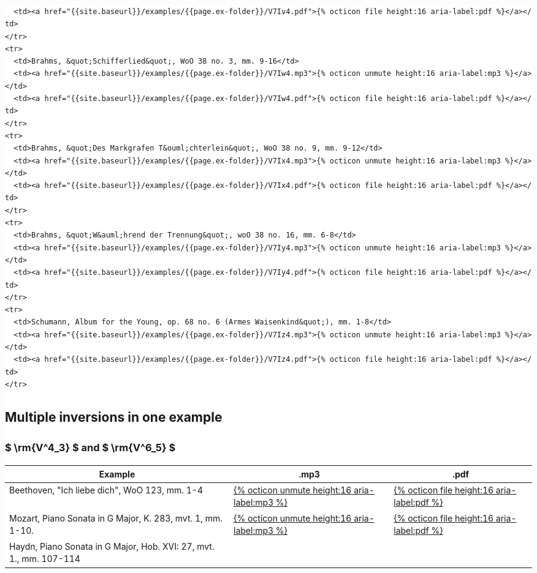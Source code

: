       <td><a href="{{site.baseurl}}/examples/{{page.ex-folder}}/V7Iv4.pdf">{% octicon file height:16 aria-label:pdf %}</a></td>
    </tr>
    <tr>
      <td>Brahms, &quot;Schifferlied&quot;, WoO 38 no. 3, mm. 9-16</td>
      <td><a href="{{site.baseurl}}/examples/{{page.ex-folder}}/V7Iw4.mp3">{% octicon unmute height:16 aria-label:mp3 %}</a></td>
      <td><a href="{{site.baseurl}}/examples/{{page.ex-folder}}/V7Iw4.pdf">{% octicon file height:16 aria-label:pdf %}</a></td>
    </tr>
    <tr>
      <td>Brahms, &quot;Des Markgrafen T&ouml;chterlein&quot;, WoO 38 no. 9, mm. 9-12</td>
      <td><a href="{{site.baseurl}}/examples/{{page.ex-folder}}/V7Ix4.mp3">{% octicon unmute height:16 aria-label:mp3 %}</a></td>
      <td><a href="{{site.baseurl}}/examples/{{page.ex-folder}}/V7Ix4.pdf">{% octicon file height:16 aria-label:pdf %}</a></td>
    </tr>
    <tr>
      <td>Brahms, &quot;W&auml;hrend der Trennung&quot;, woO 38 no. 16, mm. 6-8</td>
      <td><a href="{{site.baseurl}}/examples/{{page.ex-folder}}/V7Iy4.mp3">{% octicon unmute height:16 aria-label:mp3 %}</a></td>
      <td><a href="{{site.baseurl}}/examples/{{page.ex-folder}}/V7Iy4.pdf">{% octicon file height:16 aria-label:pdf %}</a></td>
    </tr>
    <tr>
      <td>Schumann, Album for the Young, op. 68 no. 6 (Armes Waisenkind&quot;), mm. 1-8</td>
      <td><a href="{{site.baseurl}}/examples/{{page.ex-folder}}/V7Iz4.mp3">{% octicon unmute height:16 aria-label:mp3 %}</a></td>
      <td><a href="{{site.baseurl}}/examples/{{page.ex-folder}}/V7Iz4.pdf">{% octicon file height:16 aria-label:pdf %}</a></td>
    </tr>

  </tbody>
</table>

## Multiple inversions in one example

### $ \rm{V^4_3} $ and $ \rm{V^6_5} $

<table class="tablesaw tablesaw-stack" data-tablesaw-mode="stack">
  <thead>
    <tr>
      <th>Example</th>
      <th>.mp3</th>
      <th>.pdf</th>
    </tr>
  </thead>
  <tbody>
    <tr>
      <td>Beethoven, &quot;Ich liebe dich&quot;, WoO 123, mm. 1-4</td>
      <td><a href="{{site.baseurl}}/examples/{{page.ex-folder}}/V7Ia5.mp3">{% octicon unmute height:16 aria-label:mp3 %}</a></td>
      <td><a href="{{site.baseurl}}/examples/{{page.ex-folder}}/V7Ia5.pdf">{% octicon file height:16 aria-label:pdf %}</a></td>
    </tr>
    <tr>
      <td>Mozart, Piano Sonata in G Major, K. 283, mvt. 1, mm. 1-10.</td>
      <td><a href="{{site.baseurl}}/examples/{{page.ex-folder}}/V7Is.mp3">{% octicon unmute height:16 aria-label:mp3 %}</a></td>
      <td><a href="{{site.baseurl}}/examples/{{page.ex-folder}}/V7Is.pdf">{% octicon file height:16 aria-label:pdf %}</a></td>
    </tr>
    <tr>
      <td>Haydn, Piano Sonata in G Major, Hob. XVI: 27, mvt. 1., mm. 107-114</td>